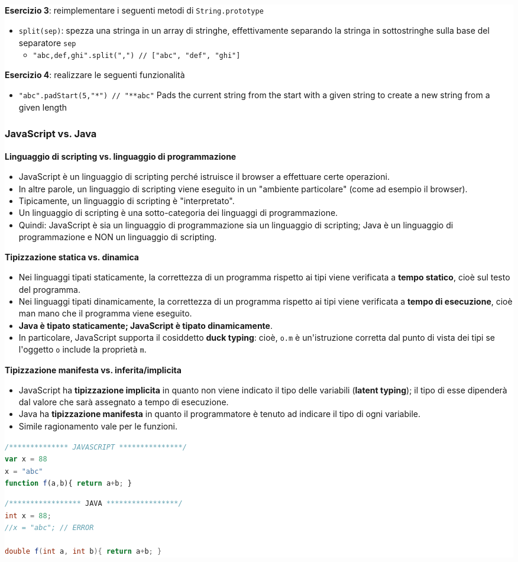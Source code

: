 **Esercizio 3**: reimplementare i seguenti metodi di `String.prototype`

* `split(sep)`: spezza una stringa in un array di stringhe, effettivamente separando la stringa in sottostringhe sulla base del separatore `sep`
    - `"abc,def,ghi".split(",") // ["abc", "def", "ghi"]`
    
**Esercizio 4**: realizzare le seguenti funzionalità

* `"abc".padStart(5,"*") // "**abc"` 
Pads the current string from the start with a given string to create a new string from a given length

### JavaScript vs. Java

**Linguaggio di scripting vs. linguaggio di programmazione**

* JavaScript è un linguaggio di scripting perché istruisce il browser a effettuare certe operazioni.
* In altre parole, un linguaggio di scripting viene eseguito in un "ambiente particolare" (come ad esempio il browser).
* Tipicamente, un linguaggio di scripting è "interpretato".
* Un linguaggio di scripting è una sotto-categoria dei linguaggi di programmazione.
* Quindi: JavaScript è sia un linguaggio di programmazione sia un linguaggio di scripting; Java è un linguaggio di programmazione e NON un linguaggio di scripting.

**Tipizzazione statica vs. dinamica**

* Nei linguaggi tipati staticamente, la correttezza di un programma rispetto ai tipi viene verificata a **tempo statico**, cioè sul testo del programma.
* Nei linguaggi tipati dinamicamente, la correttezza di un programma rispetto ai tipi viene verificata a **tempo di esecuzione**, cioè man mano che il programma viene eseguito.
* **Java è tipato staticamente; JavaScript è tipato dinamicamente**.
* In particolare, JavaScript supporta il cosiddetto **duck typing**: cioè, `o.m` è un'istruzione corretta dal punto di vista dei tipi se l'oggetto `o` include la proprietà `m`.

**Tipizzazione manifesta vs. inferita/implicita**

* JavaScript ha **tipizzazione implicita** in quanto non viene indicato il tipo delle variabili (**latent typing**); il tipo di esse dipenderà dal valore che sarà assegnato a tempo di esecuzione.
* Java ha **tipizzazione manifesta** in quanto il programmatore è tenuto ad indicare il tipo di ogni variabile.
* Simile ragionamento vale per le funzioni.

```javascript
/************** JAVASCRIPT ***************/
var x = 88
x = "abc"
function f(a,b){ return a+b; }
```

```java
/***************** JAVA *****************/
int x = 88;
//x = "abc"; // ERROR

double f(int a, int b){ return a+b; }
```
